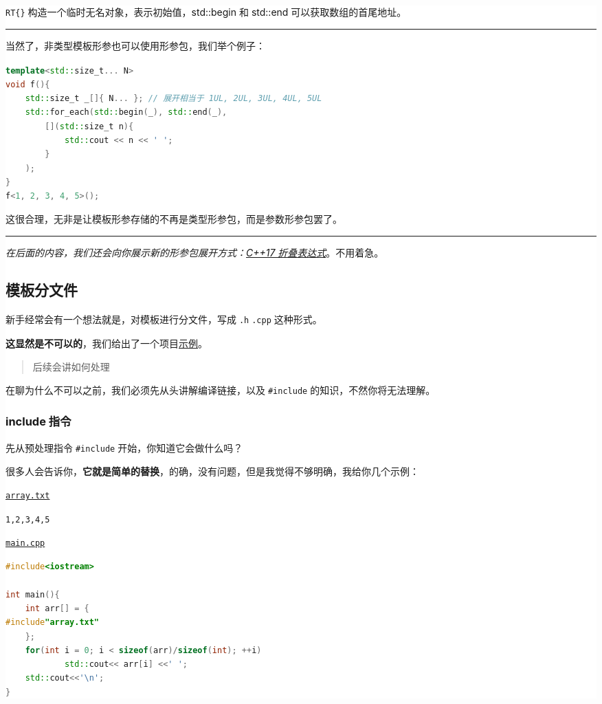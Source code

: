 `RT{}` 构造一个临时无名对象，表示初始值，std::begin 和 std::end 可以获取数组的首尾地址。

---

当然了，非类型模板形参也可以使用形参包，我们举个例子：

```cpp
template<std::size_t... N>
void f(){
    std::size_t _[]{ N... }; // 展开相当于 1UL, 2UL, 3UL, 4UL, 5UL
    std::for_each(std::begin(_), std::end(_), 
        [](std::size_t n){
            std::cout << n << ' ';
        }
    );
}
f<1, 2, 3, 4, 5>();
```

这很合理，无非是让模板形参存储的不再是类型形参包，而是参数形参包罢了。

---

*在后面的内容，我们还会向你展示新的形参包展开方式：[C++17 折叠表达式](08折叠表达式.md)*。不用着急。

## 模板分文件

新手经常会有一个想法就是，对模板进行分文件，写成 `.h` `.cpp` 这种形式。

**这显然是不可以的**，我们给出了一个项目[示例](/code/01模板分文件/main.cpp)。

> 后续会讲如何处理

在聊为什么不可以之前，我们必须先从头讲解编译链接，以及 `#include` 的知识，不然你将无法理解。

### include 指令

先从预处理指令 `#include` 开始，你知道它会做什么吗？

很多人会告诉你，**它就是简单的替换**，的确，没有问题，但是我觉得不够明确，我给你几个示例：

[`array.txt`](/code/02include指令/array.txt)

```txt
1,2,3,4,5
```

[`main.cpp`](/code/02include指令/main.cpp)

```cpp
#include<iostream>

int main(){
    int arr[] = {
#include"array.txt"
    };
    for(int i = 0; i < sizeof(arr)/sizeof(int); ++i)
            std::cout<< arr[i] <<' ';
    std::cout<<'\n';
}
```


[^1]: 注：函数模板自身并不是类型、函数或任何其他实体。不会从只包含模板定义的源文件生成任何代码。模板只有实例化才会有代码出现。
[^2]: 注：术语“实例化”，指代的是编译器确定各模板实参（可以是根据传入的参数推导，又或者是自己显式指明模板的实参）后从模板生成实际的代码（如从函数模板生成函数，类模板生成类等），这是在编译期就完成的，没有运行时开销。实例化还分为隐式实例化和显式实例化，后面会详细聊。
[^3]: 注：“[重载决议](https://zh.cppreference.com/w/cpp/language/overload_resolution)”，简单来说，一个函数被重载，编译器必须决定要调用哪个重载，我们决定调用的是各形参与各实参之间的匹配最紧密的重载。
[^4]: 注：这个问题可以通过显式实例化解决，在[后面](06模板显式实例化解决模板分文件问题.md)会讲。